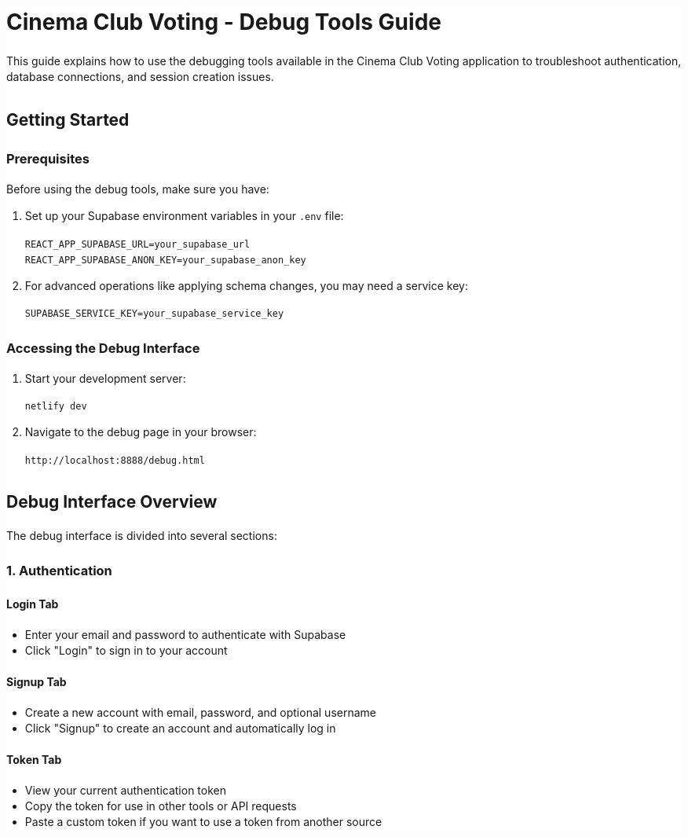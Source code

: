 # Cinema Club Voting - Debug Tools Guide

This guide explains how to use the debugging tools available in the Cinema Club Voting application to troubleshoot authentication, database connections, and session creation issues.

## Getting Started

### Prerequisites

Before using the debug tools, make sure you have:

1. Set up your Supabase environment variables in your `.env` file:
   ```
   REACT_APP_SUPABASE_URL=your_supabase_url
   REACT_APP_SUPABASE_ANON_KEY=your_supabase_anon_key
   ```

2. For advanced operations like applying schema changes, you may need a service key:
   ```
   SUPABASE_SERVICE_KEY=your_supabase_service_key
   ```

### Accessing the Debug Interface

1. Start your development server:
   ```bash
   netlify dev
   ```

2. Navigate to the debug page in your browser:
   ```
   http://localhost:8888/debug.html
   ```

## Debug Interface Overview

The debug interface is divided into several sections:

### 1. Authentication

#### Login Tab
- Enter your email and password to authenticate with Supabase
- Click "Login" to sign in to your account

#### Signup Tab
- Create a new account with email, password, and optional username
- Click "Signup" to create an account and automatically log in

#### Token Tab
- View your current authentication token
- Copy the token for use in other tools or API requests
- Paste a custom token if you want to use a token from another source

